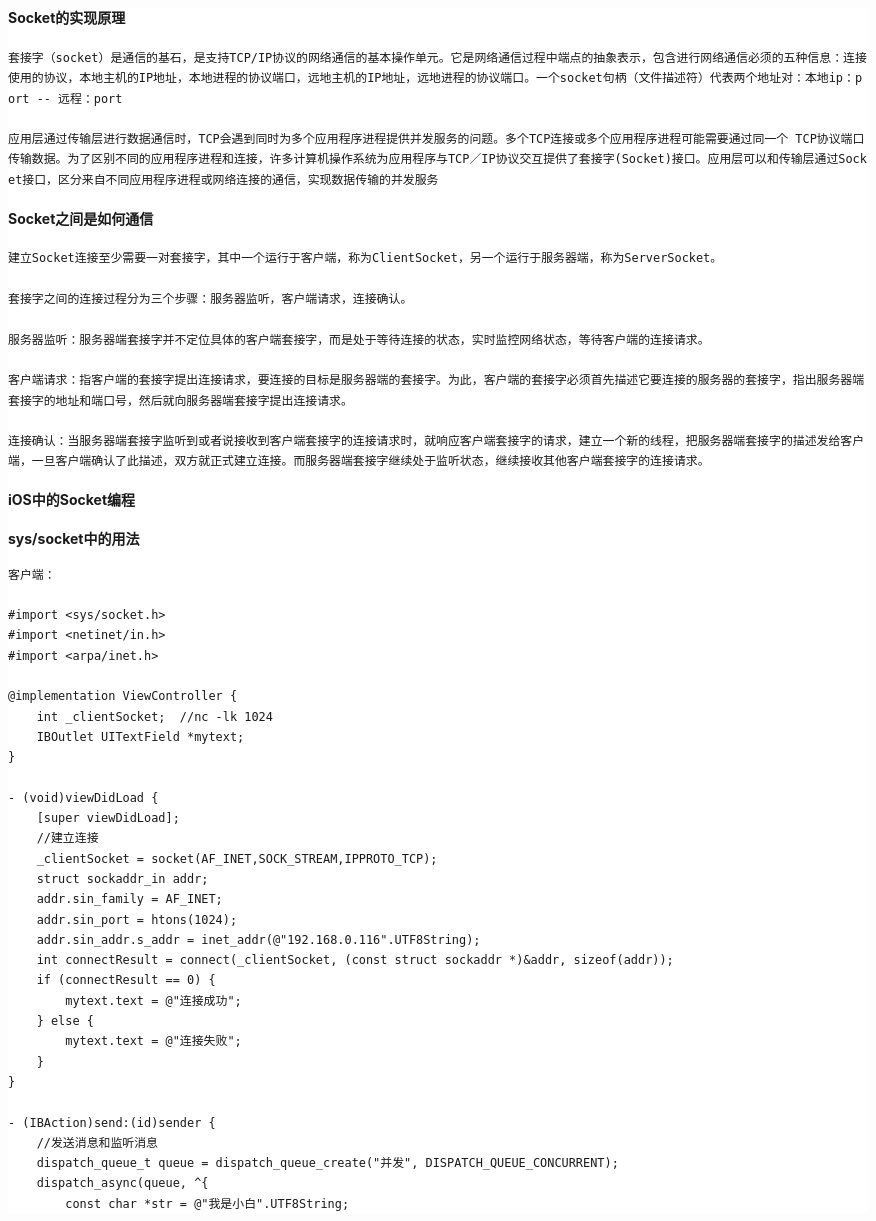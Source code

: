 

#### Socket的实现原理

```
套接字（socket）是通信的基石，是支持TCP/IP协议的网络通信的基本操作单元。它是网络通信过程中端点的抽象表示，包含进行网络通信必须的五种信息：连接使用的协议，本地主机的IP地址，本地进程的协议端口，远地主机的IP地址，远地进程的协议端口。一个socket句柄（文件描述符）代表两个地址对：本地ip：port -- 远程：port

应用层通过传输层进行数据通信时，TCP会遇到同时为多个应用程序进程提供并发服务的问题。多个TCP连接或多个应用程序进程可能需要通过同一个 TCP协议端口传输数据。为了区别不同的应用程序进程和连接，许多计算机操作系统为应用程序与TCP／IP协议交互提供了套接字(Socket)接口。应用层可以和传输层通过Socket接口，区分来自不同应用程序进程或网络连接的通信，实现数据传输的并发服务
```



#### Socket之间是如何通信

```
建立Socket连接至少需要一对套接字，其中一个运行于客户端，称为ClientSocket，另一个运行于服务器端，称为ServerSocket。

套接字之间的连接过程分为三个步骤：服务器监听，客户端请求，连接确认。

服务器监听：服务器端套接字并不定位具体的客户端套接字，而是处于等待连接的状态，实时监控网络状态，等待客户端的连接请求。

客户端请求：指客户端的套接字提出连接请求，要连接的目标是服务器端的套接字。为此，客户端的套接字必须首先描述它要连接的服务器的套接字，指出服务器端套接字的地址和端口号，然后就向服务器端套接字提出连接请求。

连接确认：当服务器端套接字监听到或者说接收到客户端套接字的连接请求时，就响应客户端套接字的请求，建立一个新的线程，把服务器端套接字的描述发给客户端，一旦客户端确认了此描述，双方就正式建立连接。而服务器端套接字继续处于监听状态，继续接收其他客户端套接字的连接请求。
```



#### iOS中的Socket编程

**sys/socket中的用法**

```
客户端：

#import <sys/socket.h>
#import <netinet/in.h>
#import <arpa/inet.h>

@implementation ViewController {
    int _clientSocket;  //nc -lk 1024
    IBOutlet UITextField *mytext;
}

- (void)viewDidLoad {
    [super viewDidLoad];
    //建立连接
    _clientSocket = socket(AF_INET,SOCK_STREAM,IPPROTO_TCP);
    struct sockaddr_in addr;
    addr.sin_family = AF_INET;
    addr.sin_port = htons(1024);
    addr.sin_addr.s_addr = inet_addr(@"192.168.0.116".UTF8String);
    int connectResult = connect(_clientSocket, (const struct sockaddr *)&addr, sizeof(addr));
    if (connectResult == 0) {
        mytext.text = @"连接成功";
    } else {
        mytext.text = @"连接失败";
    }
}

- (IBAction)send:(id)sender {
	//发送消息和监听消息
    dispatch_queue_t queue = dispatch_queue_create("并发", DISPATCH_QUEUE_CONCURRENT);
    dispatch_async(queue, ^{
        const char *str = @"我是小白".UTF8String;
```